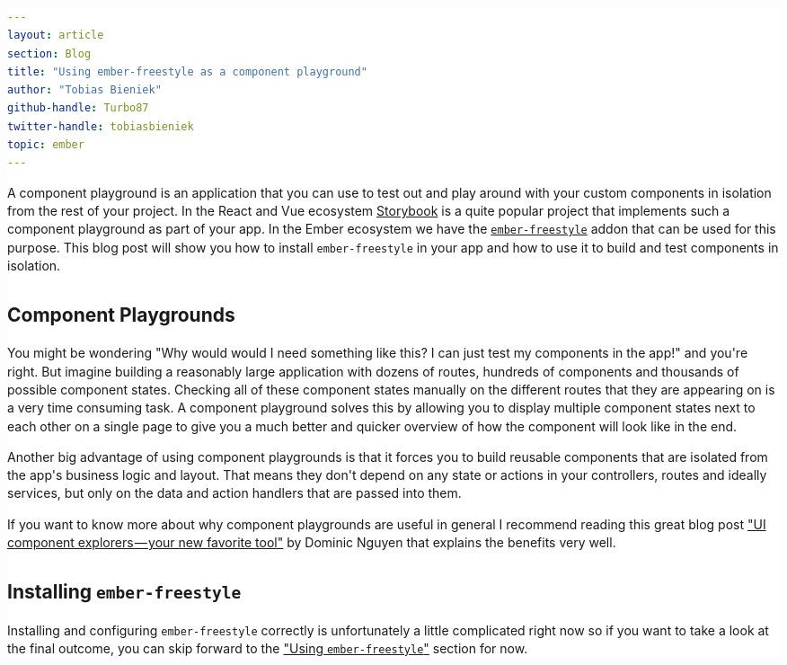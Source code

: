 ```yaml
---
layout: article
section: Blog
title: "Using ember-freestyle as a component playground"
author: "Tobias Bieniek"
github-handle: Turbo87
twitter-handle: tobiasbieniek
topic: ember
---
```


A component playground is an application that you can use to test out and
play around with your custom components in isolation from the rest of your
project. In the React and Vue ecosystem [Storybook] is a quite popular project
that implements such a component playground as part of your app. In the Ember
ecosystem we have the [`ember-freestyle`][ember-freestyle] addon that can be
used for this purpose. This blog post will show you how to install
`ember-freestyle` in your app and how to use it to build and test components
in isolation.

[Storybook]: https://storybook.js.org/
[ember-freestyle]: http://ember-freestyle.com/




## Component Playgrounds

You might be wondering "Why would would I need something like this? I can just
test my components in the app!" and you're right. But imagine building a
reasonably large application with dozens of routes, hundreds of components
and thousands of possible component states. Checking all of these
component states manually on the different routes that they are appearing on
is a very time consuming task. A component playground solves this by allowing
you to display multiple component states next to each other on a single page
to give you a much better and quicker overview of how the component will look
like in the end.

Another big advantage of using component playgrounds is that it forces you to
build reusable components that are isolated from the app's business logic and
layout. That means they don't depend on any state or actions in your
controllers, routes and ideally services, but only on the data and action
handlers that are passed into them.

If you want to know more about why component playgrounds are useful in general
I recommend reading this great blog post ["UI component explorers — your new favorite tool"][ui-component-explorers]
by Dominic Nguyen that explains the benefits very well.

[ui-component-explorers]: https://blog.hichroma.com/the-crucial-tool-for-modern-frontend-engineers-fb849b06187a


## Installing `ember-freestyle`

Installing and configuring `ember-freestyle` correctly is unfortunately a
little complicated right now so if you want to take a look at the final
outcome, you can skip forward to the ["Using `ember-freestyle`"](#using-ember-freestyle)
section for now.


[Chris LoPresto]: https://github.com/chrislopresto